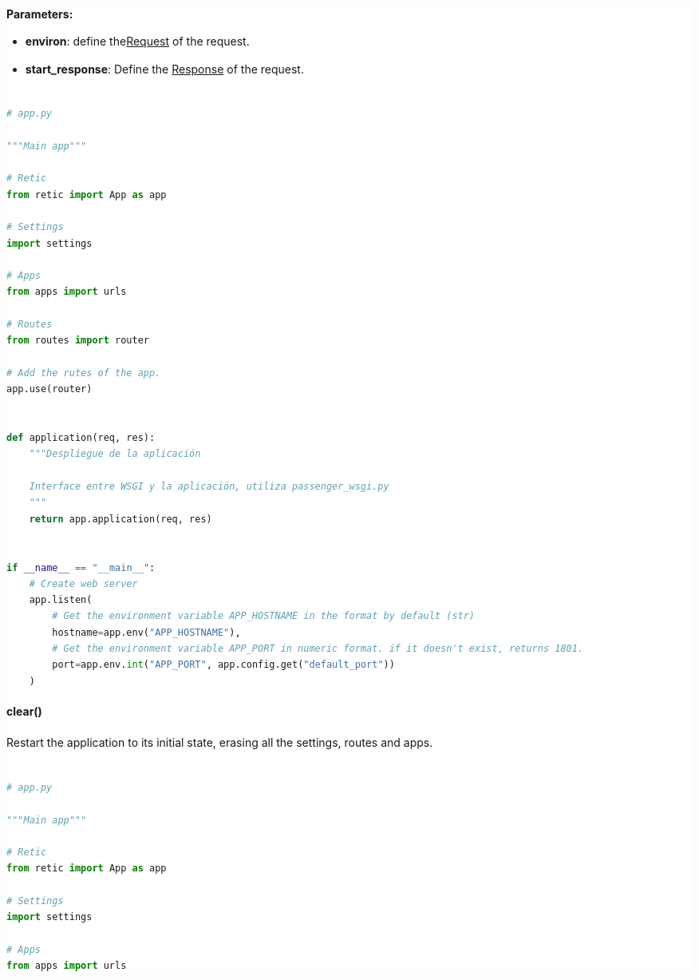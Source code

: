 **Parameters:**

- **environ**: define the[Request](../api/request) of the request.

- **start_response**: Define the [Response](../api/response) of the request.

```python

# app.py

"""Main app"""

# Retic
from retic import App as app

# Settings
import settings

# Apps
from apps import urls

# Routes
from routes import router

# Add the rutes of the app.
app.use(router)


def application(req, res):
    """Despliegue de la aplicación

    Interface entre WSGI y la aplicación, utiliza passenger_wsgi.py
    """
    return app.application(req, res)


if __name__ == "__main__":
    # Create web server
    app.listen(
        # Get the environment variable APP_HOSTNAME in the format by default (str)
        hostname=app.env("APP_HOSTNAME"),
        # Get the environment variable APP_PORT in numeric format. if it doesn't exist, returns 1801.
        port=app.env.int("APP_PORT", app.config.get("default_port"))
    )

```

#### clear()

Restart the application to its initial state, erasing all the settings, routes and apps.

```python

# app.py

"""Main app"""

# Retic
from retic import App as app

# Settings
import settings

# Apps
from apps import urls
```